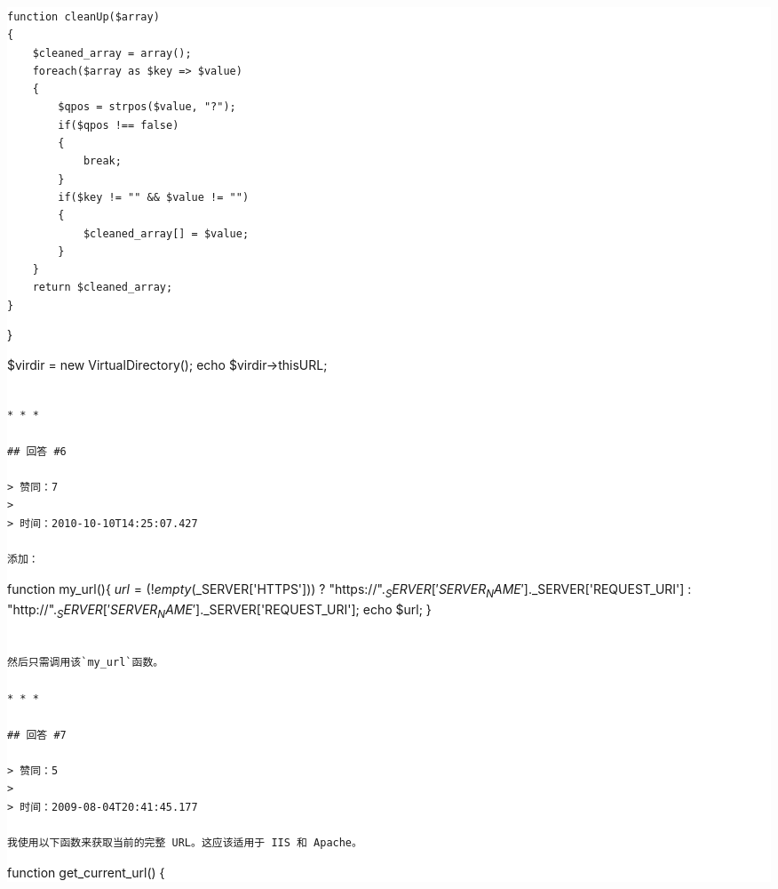     function cleanUp($array)
    {
        $cleaned_array = array();
        foreach($array as $key => $value)
        {
            $qpos = strpos($value, "?");
            if($qpos !== false)
            {
                break;
            }
            if($key != "" && $value != "")
            {
                $cleaned_array[] = $value;
            }
        }
        return $cleaned_array;
    }
}

$virdir = new VirtualDirectory();
echo $virdir->thisURL; 
```

* * *

## 回答 #6

> 赞同：7
> 
> 时间：2010-10-10T14:25:07.427

添加：

```
function my_url(){
    $url = (!empty($_SERVER['HTTPS'])) ?
               "https://".$_SERVER['SERVER_NAME'].$_SERVER['REQUEST_URI'] :
               "http://".$_SERVER['SERVER_NAME'].$_SERVER['REQUEST_URI'];
    echo $url;
} 
```

然后只需调用该`my_url`函数。

* * *

## 回答 #7

> 赞同：5
> 
> 时间：2009-08-04T20:41:45.177

我使用以下函数来获取当前的完整 URL。这应该适用于 IIS 和 Apache。

```
function get_current_url() {
